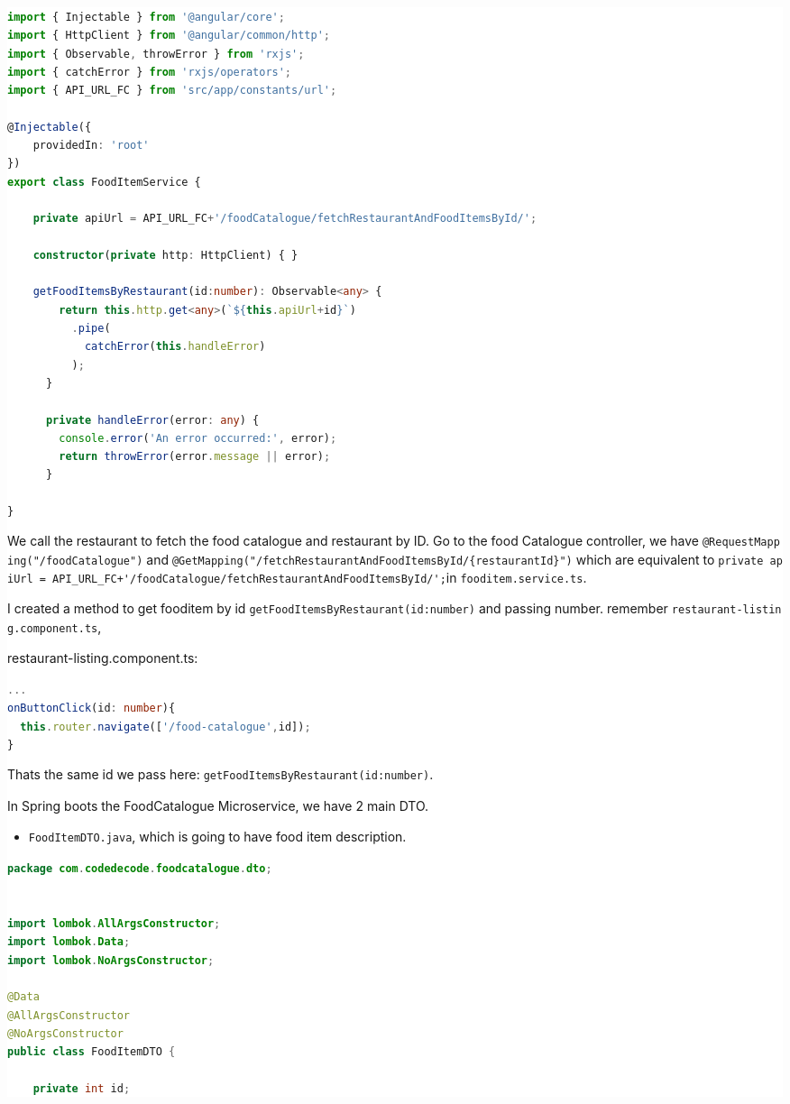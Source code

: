 ```ts
import { Injectable } from '@angular/core';
import { HttpClient } from '@angular/common/http';
import { Observable, throwError } from 'rxjs';
import { catchError } from 'rxjs/operators';
import { API_URL_FC } from 'src/app/constants/url'; 

@Injectable({
    providedIn: 'root'
})
export class FoodItemService {

    private apiUrl = API_URL_FC+'/foodCatalogue/fetchRestaurantAndFoodItemsById/';

    constructor(private http: HttpClient) { }

    getFoodItemsByRestaurant(id:number): Observable<any> {
        return this.http.get<any>(`${this.apiUrl+id}`)
          .pipe(
            catchError(this.handleError)
          );
      }
    
      private handleError(error: any) {
        console.error('An error occurred:', error);
        return throwError(error.message || error);
      }

}
```

We call the restaurant to fetch the food catalogue and restaurant by ID.
Go to the food Catalogue controller, we have `@RequestMapping("/foodCatalogue")` and `@GetMapping("/fetchRestaurantAndFoodItemsById/{restaurantId}")` which are equivalent to `private apiUrl = API_URL_FC+'/foodCatalogue/fetchRestaurantAndFoodItemsById/';`in `fooditem.service.ts`.

I created a method to get fooditem by id `getFoodItemsByRestaurant(id:number)` and passing number.  remember `restaurant-listing.component.ts`,

restaurant-listing.component.ts:
```ts
...
onButtonClick(id: number){
  this.router.navigate(['/food-catalogue',id]);
}
```

Thats the same id we pass here: `getFoodItemsByRestaurant(id:number)`.

In Spring boots the FoodCatalogue Microservice, we have 2 main DTO.

* `FoodItemDTO.java`, which is going to have food item description.

```java
package com.codedecode.foodcatalogue.dto;


import lombok.AllArgsConstructor;
import lombok.Data;
import lombok.NoArgsConstructor;

@Data
@AllArgsConstructor
@NoArgsConstructor
public class FoodItemDTO {

    private int id;

```